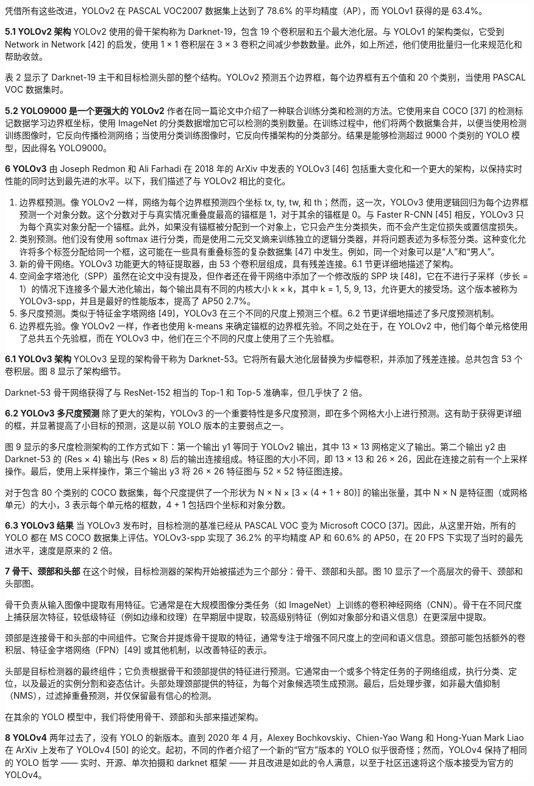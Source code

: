 凭借所有这些改进，YOLOv2 在 PASCAL VOC2007 数据集上达到了 78.6% 的平均精度（AP），而 YOLOv1 获得的是 63.4%。

**5.1 YOLOv2 架构** YOLOv2 使用的骨干架构称为 Darknet-19，包含 19 个卷积层和五个最大池化层。与 YOLOv1 的架构类似，它受到 Network in Network [42] 的启发，使用 1 × 1 卷积层在 3 × 3 卷积之间减少参数数量。此外，如上所述，他们使用批量归一化来规范化和帮助收敛。

表 2 显示了 Darknet-19 主干和目标检测头部的整个结构。YOLOv2 预测五个边界框，每个边界框有五个值和 20 个类别，当使用 PASCAL VOC 数据集时。

**5.2 YOLO9000 是一个更强大的 YOLOv2** 作者在同一篇论文中介绍了一种联合训练分类和检测的方法。它使用来自 COCO [37] 的检测标记数据学习边界框坐标，使用 ImageNet 的分类数据增加它可以检测的类别数量。在训练过程中，他们将两个数据集合并，以便当使用检测训练图像时，它反向传播检测网络；当使用分类训练图像时，它反向传播架构的分类部分。结果是能够检测超过 9000 个类别的 YOLO 模型，因此得名 YOLO9000。


**6 YOLOv3** 由 Joseph Redmon 和 Ali Farhadi 在 2018 年的 ArXiv 中发表的 YOLOv3 [46] 包括重大变化和一个更大的架构，以保持实时性能的同时达到最先进的水平。以下，我们描述了与 YOLOv2 相比的变化。

1. 边界框预测。像 YOLOv2 一样，网络为每个边界框预测四个坐标 tx, ty, tw, 和 th；然而，这一次，YOLOv3 使用逻辑回归为每个边界框预测一个对象分数。这个分数对于与真实情况重叠度最高的锚框是 1，对于其余的锚框是 0。与 Faster R-CNN [45] 相反，YOLOv3 只为每个真实对象分配一个锚框。此外，如果没有锚框被分配到一个对象上，它只会产生分类损失，而不会产生定位损失或置信度损失。
2. 类别预测。他们没有使用 softmax 进行分类，而是使用二元交叉熵来训练独立的逻辑分类器，并将问题表述为多标签分类。这种变化允许将多个标签分配给同一个框，这可能在一些具有重叠标签的复杂数据集 [47] 中发生。例如，同一个对象可以是“人”和“男人”。
3. 新的骨干网络。YOLOv3 功能更大的特征提取器，由 53 个卷积层组成，具有残差连接。6.1 节更详细地描述了架构。
4. 空间金字塔池化（SPP）虽然在论文中没有提及，但作者还在骨干网络中添加了一个修改版的 SPP 块 [48]，它在不进行子采样（步长 = 1）的情况下连接多个最大池化输出，每个输出具有不同的内核大小 k × k，其中 k = 1, 5, 9, 13，允许更大的接受场。这个版本被称为 YOLOv3-spp，并且是最好的性能版本，提高了 AP50 2.7%。
5. 多尺度预测。类似于特征金字塔网络 [49]，YOLOv3 在三个不同的尺度上预测三个框。6.2 节更详细地描述了多尺度预测机制。
6. 边界框先验。像 YOLOv2 一样，作者也使用 k-means 来确定锚框的边界框先验。不同之处在于，在 YOLOv2 中，他们每个单元格使用了总共五个先验框，而在 YOLOv3 中，他们在三个不同的尺度上使用了三个先验框。

**6.1 YOLOv3 架构** YOLOv3 呈现的架构骨干称为 Darknet-53。它将所有最大池化层替换为步幅卷积，并添加了残差连接。总共包含 53 个卷积层。图 8 显示了架构细节。

Darknet-53 骨干网络获得了与 ResNet-152 相当的 Top-1 和 Top-5 准确率，但几乎快了 2 倍。

**6.2 YOLOv3 多尺度预测** 除了更大的架构，YOLOv3 的一个重要特性是多尺度预测，即在多个网格大小上进行预测。这有助于获得更详细的框，并显著提高了小目标的预测，这是以前 YOLO 版本的主要弱点之一。

图 9 显示的多尺度检测架构的工作方式如下：第一个输出 y1 等同于 YOLOv2 输出，其中 13 × 13 网格定义了输出。第二个输出 y2 由 Darknet-53 的 (Res × 4) 输出与 (Res × 8) 后的输出连接组成。特征图的大小不同，即 13 × 13 和 26 × 26，因此在连接之前有一个上采样操作。最后，使用上采样操作，第三个输出 y3 将 26 × 26 特征图与 52 × 52 特征图连接。

对于包含 80 个类别的 COCO 数据集，每个尺度提供了一个形状为 N × N × [3 × (4 + 1 + 80)] 的输出张量，其中 N × N 是特征图（或网格单元）的大小，3 表示每个单元格的框数，4 + 1 包括四个坐标和对象分数。

**6.3 YOLOv3 结果** 
当 YOLOv3 发布时，目标检测的基准已经从 PASCAL VOC 变为 Microsoft COCO [37]。因此，从这里开始，所有的 YOLO 都在 MS COCO 数据集上评估。YOLOv3-spp 实现了 36.2% 的平均精度 AP 和 60.6% 的 AP50，在 20 FPS 下实现了当时的最先进水平，速度是原来的 2 倍。

**7 骨干、颈部和头部** 
在这个时候，目标检测器的架构开始被描述为三个部分：骨干、颈部和头部。图 10 显示了一个高层次的骨干、颈部和头部图。

骨干负责从输入图像中提取有用特征。它通常是在大规模图像分类任务（如 ImageNet）上训练的卷积神经网络（CNN）。骨干在不同尺度上捕获层次特征，较低级特征（例如边缘和纹理）在早期层中提取，较高级别特征（例如对象部分和语义信息）在更深层中提取。

颈部是连接骨干和头部的中间组件。它聚合并提炼骨干提取的特征，通常专注于增强不同尺度上的空间和语义信息。颈部可能包括额外的卷积层、特征金字塔网络（FPN）[49] 或其他机制，以改善特征的表示。

头部是目标检测器的最终组件；它负责根据骨干和颈部提供的特征进行预测。它通常由一个或多个特定任务的子网络组成，执行分类、定位，以及最近的实例分割和姿态估计。头部处理颈部提供的特征，为每个对象候选项生成预测。最后，后处理步骤，如非最大值抑制（NMS），过滤掉重叠预测，并仅保留最有信心的检测。

在其余的 YOLO 模型中，我们将使用骨干、颈部和头部来描述架构。

**8 YOLOv4** 
两年过去了，没有 YOLO 的新版本。直到 2020 年 4 月，Alexey Bochkovskiy、Chien-Yao Wang 和 Hong-Yuan Mark Liao 在 ArXiv 上发布了 YOLOv4 [50] 的论文。起初，不同的作者介绍了一个新的“官方”版本的 YOLO 似乎很奇怪；然而，YOLOv4 保持了相同的 YOLO 哲学 —— 实时、开源、单次拍摄和 darknet 框架 —— 并且改进是如此的令人满意，以至于社区迅速将这个版本接受为官方的 YOLOv4。
